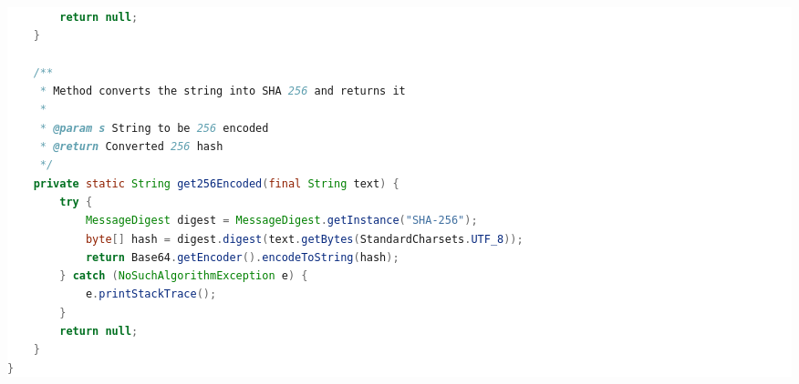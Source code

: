 ```java
        return null;
    }
​
    /**
     * Method converts the string into SHA 256 and returns it
     *
     * @param s String to be 256 encoded
     * @return Converted 256 hash
     */
    private static String get256Encoded(final String text) {
        try {
            MessageDigest digest = MessageDigest.getInstance("SHA-256");
            byte[] hash = digest.digest(text.getBytes(StandardCharsets.UTF_8));
            return Base64.getEncoder().encodeToString(hash);
        } catch (NoSuchAlgorithmException e) {
            e.printStackTrace();
        }
        return null;
    }
}
```

</template>
<template v-slot:python>

```python
import hashlib, base64

def create_salt(customer_id, webhook_secret):
    """
    Takes customer_id (unique identifier of customer)
    and webhook_secret (shared with FinBox) as input
    and returns salt in response
    """
    customer_hash = hashlib.md5(customer_id.encode('utf-8')).hexdigest().upper()
    intermediate_hash = customer_hash + webhook_secret
    salt_encoded = hashlib.sha256(intermediate_hash.encode('utf-8')).digest()
    salt = base64.b64encode(salt_encoded).decode()
    return salt
```

</template>

<template v-slot:go>

```go
import (
	"crypto/md5"
	"crypto/sha256"
	"fmt"
	"encoding/base64"
	"encoding/hex"
	"strings"
)
func GetSaltForCustomer(customerId string, webhookSecret string) string {
    hasher := md5.New()
	hasher.Write([]byte(customerId))
	hexHasher := hex.EncodeToString(hasher.Sum(nil))
	data := strings.ToUpper(hexHasher)+ webhookSecret
	newSha256 := sha256.New()
	newSha256.Write([]byte(data))
    finalData := base64.StdEncoding.EncodeToString(newSha256.Sum(nil))
	return finalData
}
```
